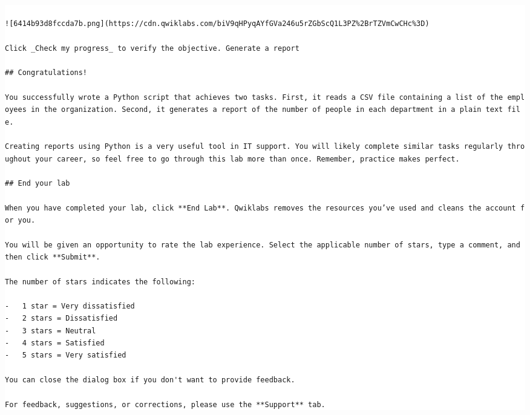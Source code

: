 ```

![6414b93d8fccda7b.png](https://cdn.qwiklabs.com/biV9qHPyqAYfGVa246u5rZGbScQ1L3PZ%2BrTZVmCwCHc%3D)

Click _Check my progress_ to verify the objective. Generate a report

## Congratulations!

You successfully wrote a Python script that achieves two tasks. First, it reads a CSV file containing a list of the employees in the organization. Second, it generates a report of the number of people in each department in a plain text file.

Creating reports using Python is a very useful tool in IT support. You will likely complete similar tasks regularly throughout your career, so feel free to go through this lab more than once. Remember, practice makes perfect.

## End your lab

When you have completed your lab, click **End Lab**. Qwiklabs removes the resources you’ve used and cleans the account for you.

You will be given an opportunity to rate the lab experience. Select the applicable number of stars, type a comment, and then click **Submit**.

The number of stars indicates the following:

-   1 star = Very dissatisfied
-   2 stars = Dissatisfied
-   3 stars = Neutral
-   4 stars = Satisfied
-   5 stars = Very satisfied

You can close the dialog box if you don't want to provide feedback.

For feedback, suggestions, or corrections, please use the **Support** tab.